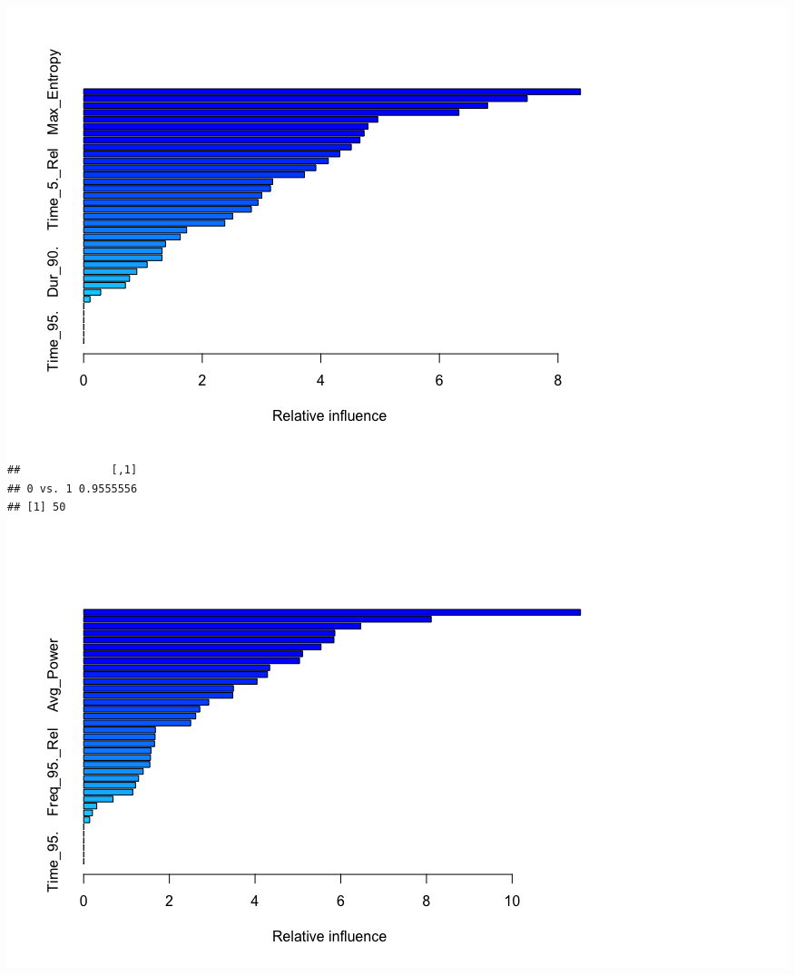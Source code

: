 ![](bat_calls_files/figure-gfm/boot_relative_influence-49.png)

    ##              [,1]
    ## 0 vs. 1 0.9555556
    ## [1] 50

![](bat_calls_files/figure-gfm/boot_relative_influence-50.png)
